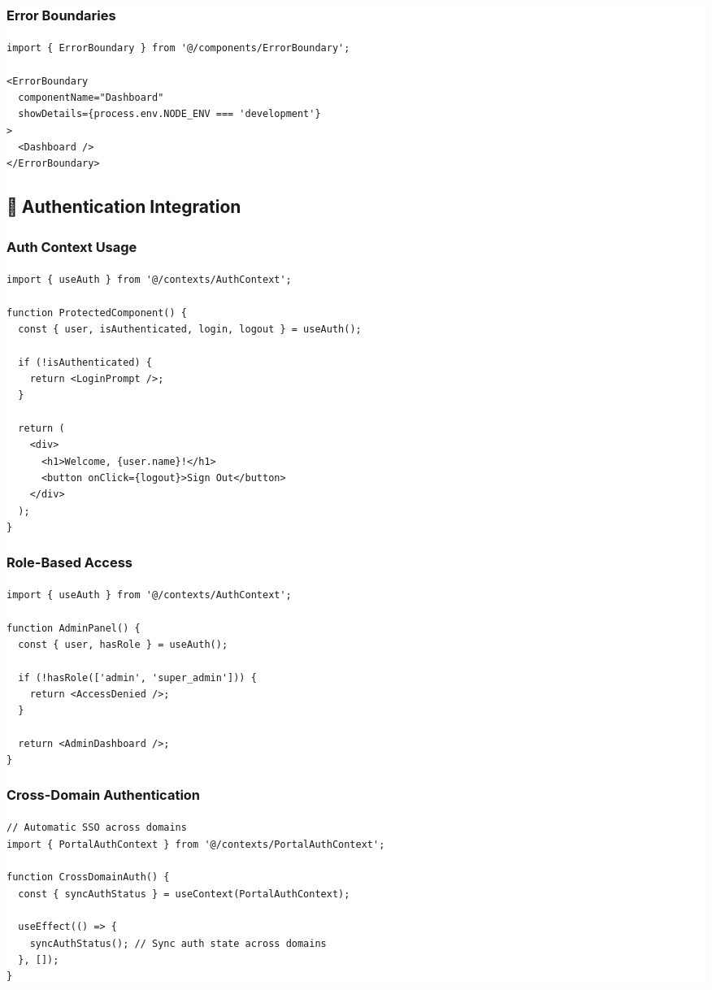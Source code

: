 ### Error Boundaries
```tsx
import { ErrorBoundary } from '@/components/ErrorBoundary';

<ErrorBoundary
  componentName="Dashboard"
  showDetails={process.env.NODE_ENV === 'development'}
>
  <Dashboard />
</ErrorBoundary>
```

## 🔐 Authentication Integration

### Auth Context Usage
```tsx
import { useAuth } from '@/contexts/AuthContext';

function ProtectedComponent() {
  const { user, isAuthenticated, login, logout } = useAuth();
  
  if (!isAuthenticated) {
    return <LoginPrompt />;
  }
  
  return (
    <div>
      <h1>Welcome, {user.name}!</h1>
      <button onClick={logout}>Sign Out</button>
    </div>
  );
}
```

### Role-Based Access
```tsx
import { useAuth } from '@/contexts/AuthContext';

function AdminPanel() {
  const { user, hasRole } = useAuth();
  
  if (!hasRole(['admin', 'super_admin'])) {
    return <AccessDenied />;
  }
  
  return <AdminDashboard />;
}
```

### Cross-Domain Authentication
```tsx
// Automatic SSO across domains
import { PortalAuthContext } from '@/contexts/PortalAuthContext';

function CrossDomainAuth() {
  const { syncAuthStatus } = useContext(PortalAuthContext);
  
  useEffect(() => {
    syncAuthStatus(); // Sync auth state across domains
  }, []);
}
```
